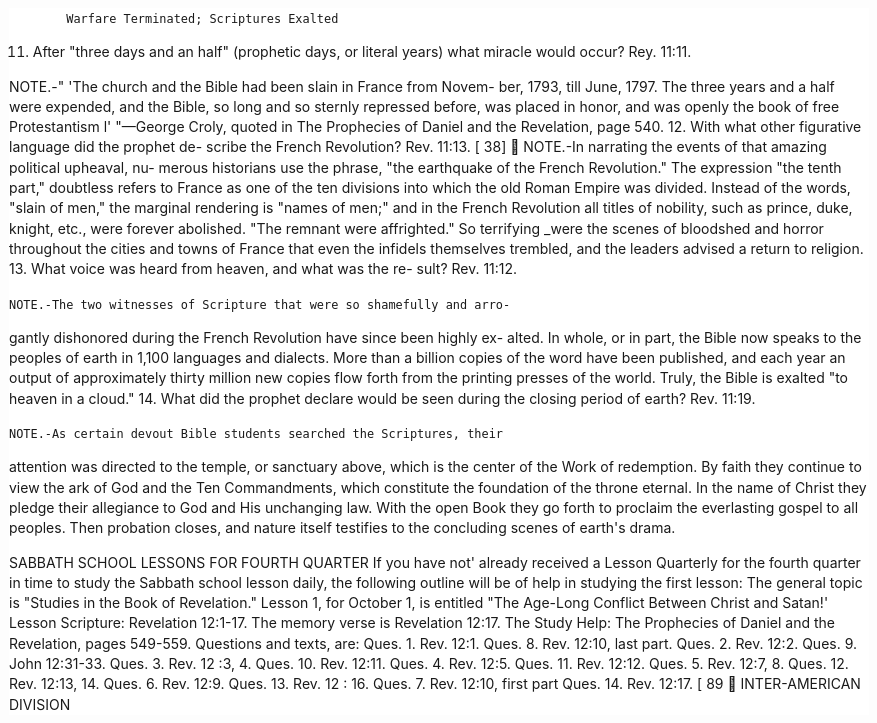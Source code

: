             Warfare Terminated; Scriptures Exalted
   11. After "three days and an half" (prophetic days, or literal
years) what miracle would occur? Rey. 11:11.

   NOTE.-" 'The church and the Bible had been slain in France from Novem-
ber, 1793, till June, 1797. The three years and a half were expended, and the
Bible, so long and so sternly repressed before, was placed in honor, and was
openly the book of free Protestantism l' "—George Croly, quoted in The
Prophecies of Daniel and the Revelation, page 540.
   12. With what other figurative language did the prophet de-
scribe the French Revolution? Rev. 11:13.
                                   [ 38]
   NOTE.-In narrating the events of that amazing political upheaval, nu-
merous historians use the phrase, "the earthquake of the French Revolution."
   The expression "the tenth part," doubtless refers to France as one of the
ten divisions into which the old Roman Empire was divided.
    Instead of the words, "slain of men," the marginal rendering is "names
of men;" and in the French Revolution all titles of nobility, such as prince,
duke, knight, etc., were forever abolished.
   "The remnant were affrighted." So terrifying _were the scenes of bloodshed
and horror throughout the cities and towns of France that even the infidels
themselves trembled, and the leaders advised a return to religion.
   13. What voice was heard from heaven, and what was the re-
sult? Rev. 11:12.

    NOTE.-The two witnesses of Scripture that were so shamefully and arro-
gantly dishonored during the French Revolution have since been highly ex-
alted. In whole, or in part, the Bible now speaks to the peoples of earth in
1,100 languages and dialects. More than a billion copies of the word have been
published, and each year an output of approximately thirty million new copies
flow forth from the printing presses of the world. Truly, the Bible is exalted
"to heaven in a cloud."
   14. What did the prophet declare would be seen during the
closing period of earth? Rev. 11:19.

    NOTE.-As certain devout Bible students searched the Scriptures, their
attention was directed to the temple, or sanctuary above, which is the center
of the Work of redemption. By faith they continue to view the ark of God
and the Ten Commandments, which constitute the foundation of the throne
eternal. In the name of Christ they pledge their allegiance to God and His
unchanging law. With the open Book they go forth to proclaim the everlasting
gospel to all peoples. Then probation closes, and nature itself testifies to the
concluding scenes of earth's drama.


  SABBATH SCHOOL LESSONS FOR FOURTH QUARTER
    If you have not' already received a Lesson Quarterly for the fourth quarter
in time to study the Sabbath school lesson daily, the following outline will be
of help in studying the first lesson:
    The general topic is "Studies in the Book of Revelation." Lesson 1, for
October 1, is entitled "The Age-Long Conflict Between Christ and Satan!'
Lesson Scripture: Revelation 12:1-17. The memory verse is Revelation 12:17.
The Study Help: The Prophecies of Daniel and the Revelation, pages 549-559.
Questions and texts, are:
        Ques. 1. Rev. 12:1.                  Ques. 8. Rev. 12:10, last part.
        Ques. 2. Rev. 12:2.                  Ques. 9. John 12:31-33.
        Ques. 3. Rev. 12 :3, 4.              Ques. 10. Rev. 12:11.
        Ques. 4. Rev. 12:5.                  Ques. 11. Rev. 12:12.
        Ques. 5. Rev. 12:7, 8.               Ques. 12. Rev. 12:13, 14.
        Ques. 6. Rev. 12:9.                  Ques. 13. Rev. 12 : 16.
        Ques. 7. Rev. 12:10, first part      Ques. 14. Rev. 12:17.
                                        [ 89
                                                                                                 INTER-AMERICAN DIVISION
